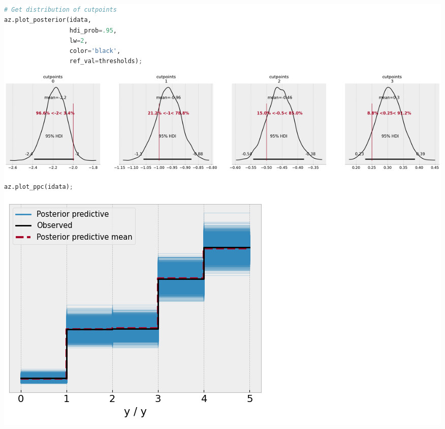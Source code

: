 
```python
# Get distribution of cutpoints
az.plot_posterior(idata,
                  hdi_prob=.95, 
                  lw=2, 
                  color='black',
                  ref_val=thresholds);
```


    
![png](/assets/ordinal/output_28_0.png)
    



```python
az.plot_ppc(idata);
```


    
![png](/assets/ordinal/output_29_0.png)
    